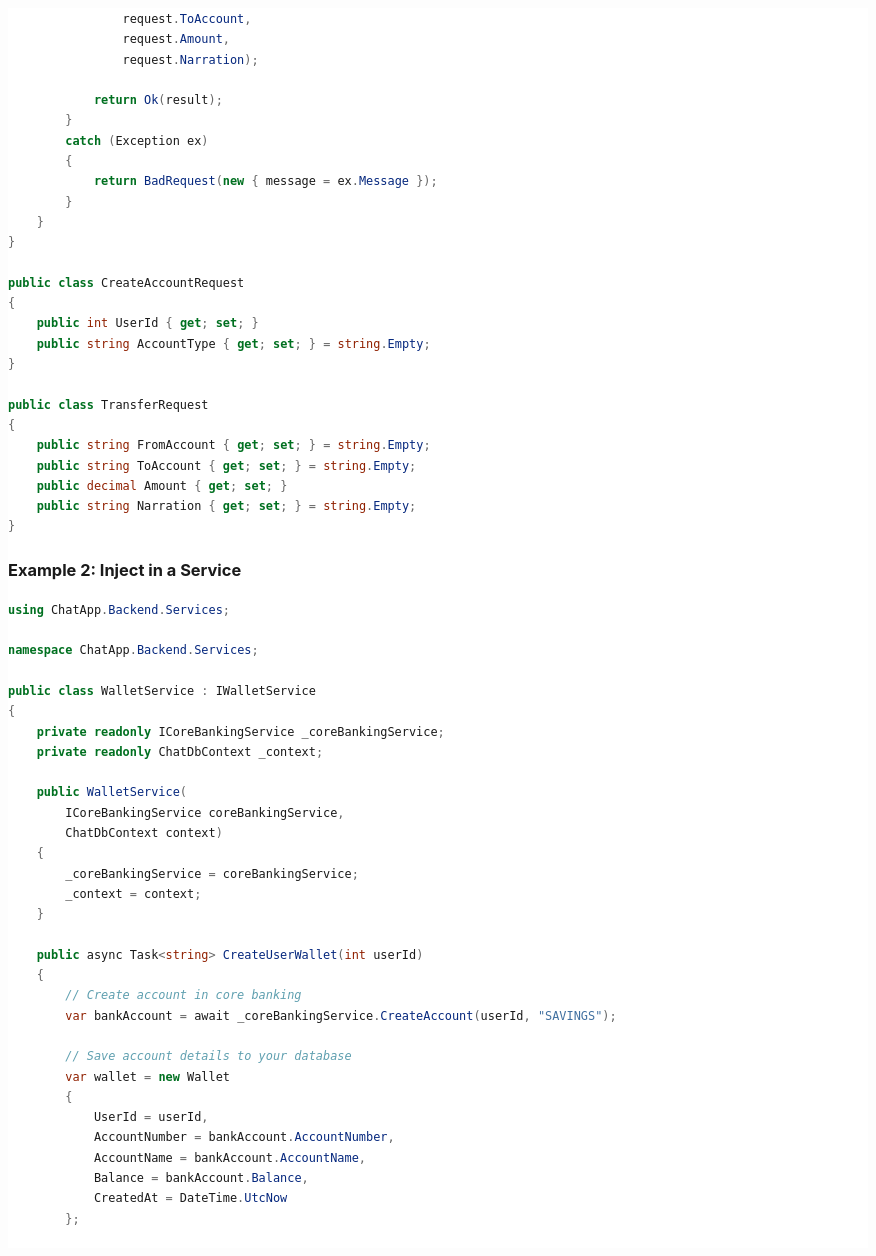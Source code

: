 ```csharp
                request.ToAccount,
                request.Amount,
                request.Narration);
                
            return Ok(result);
        }
        catch (Exception ex)
        {
            return BadRequest(new { message = ex.Message });
        }
    }
}

public class CreateAccountRequest
{
    public int UserId { get; set; }
    public string AccountType { get; set; } = string.Empty;
}

public class TransferRequest
{
    public string FromAccount { get; set; } = string.Empty;
    public string ToAccount { get; set; } = string.Empty;
    public decimal Amount { get; set; }
    public string Narration { get; set; } = string.Empty;
}
```

### Example 2: Inject in a Service

```csharp
using ChatApp.Backend.Services;

namespace ChatApp.Backend.Services;

public class WalletService : IWalletService
{
    private readonly ICoreBankingService _coreBankingService;
    private readonly ChatDbContext _context;
    
    public WalletService(
        ICoreBankingService coreBankingService,
        ChatDbContext context)
    {
        _coreBankingService = coreBankingService;
        _context = context;
    }
    
    public async Task<string> CreateUserWallet(int userId)
    {
        // Create account in core banking
        var bankAccount = await _coreBankingService.CreateAccount(userId, "SAVINGS");
        
        // Save account details to your database
        var wallet = new Wallet
        {
            UserId = userId,
            AccountNumber = bankAccount.AccountNumber,
            AccountName = bankAccount.AccountName,
            Balance = bankAccount.Balance,
            CreatedAt = DateTime.UtcNow
        };
        
```